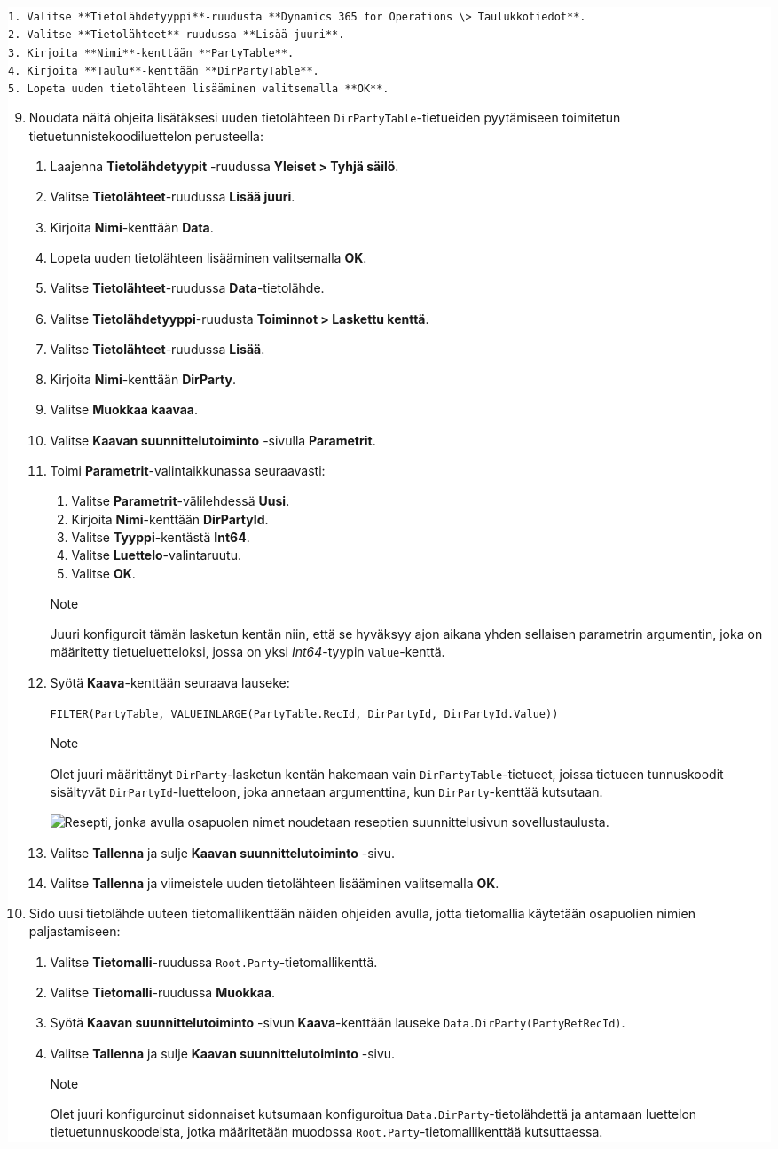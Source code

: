     1. Valitse **Tietolähdetyyppi**-ruudusta **Dynamics 365 for Operations \> Taulukkotiedot**.
    2. Valitse **Tietolähteet**-ruudussa **Lisää juuri**.
    3. Kirjoita **Nimi**-kenttään **PartyTable**.
    4. Kirjoita **Taulu**-kenttään **DirPartyTable**.
    5. Lopeta uuden tietolähteen lisääminen valitsemalla **OK**.

9. Noudata näitä ohjeita lisätäksesi uuden tietolähteen `DirPartyTable`-tietueiden pyytämiseen toimitetun tietuetunnistekoodiluettelon perusteella:

    1. Laajenna **Tietolähdetyypit** -ruudussa **Yleiset \> Tyhjä säilö**.
    2. Valitse **Tietolähteet**-ruudussa **Lisää juuri**.
    3. Kirjoita **Nimi**-kenttään **Data**.
    4. Lopeta uuden tietolähteen lisääminen valitsemalla **OK**.
    5. Valitse **Tietolähteet**-ruudussa **Data**-tietolähde.
    6. Valitse **Tietolähdetyyppi**-ruudusta **Toiminnot \> Laskettu kenttä**.
    7. Valitse **Tietolähteet**-ruudussa **Lisää**.
    8. Kirjoita **Nimi**-kenttään **DirParty**.
    9. Valitse **Muokkaa kaavaa**.
    10. Valitse **Kaavan suunnittelutoiminto** -sivulla **Parametrit**.
    11. Toimi **Parametrit**-valintaikkunassa seuraavasti:

        1. Valitse **Parametrit**-välilehdessä **Uusi**.
        2. Kirjoita **Nimi**-kenttään **DirPartyId**.
        3. Valitse **Tyyppi**-kentästä **Int64**.
        4. Valitse **Luettelo**-valintaruutu.
        5. Valitse **OK**.

        > [!NOTE]
        > Juuri konfiguroit tämän lasketun kentän niin, että se hyväksyy ajon aikana yhden sellaisen parametrin argumentin, joka on määritetty tietueluetteloksi, jossa on yksi *Int64*-tyypin `Value`-kenttä.

    12. Syötä **Kaava**-kenttään seuraava lauseke:

        `FILTER(PartyTable, VALUEINLARGE(PartyTable.RecId, DirPartyId, DirPartyId.Value))`

        > [!NOTE]
        > Olet juuri määrittänyt `DirParty`-lasketun kentän hakemaan vain `DirPartyTable`-tietueet, joissa tietueen tunnuskoodit sisältyvät `DirPartyId`-luetteloon, joka annetaan argumenttina, kun `DirParty`-kenttää kutsutaan.

        ![Resepti, jonka avulla osapuolen nimet noudetaan reseptien suunnittelusivun sovellustaulusta.](./media/er-data-model-parameterized-calls-formula1.png)

    13. Valitse **Tallenna** ja sulje **Kaavan suunnittelutoiminto** -sivu.
    14. Valitse **Tallenna** ja viimeistele uuden tietolähteen lisääminen valitsemalla **OK**.

10. Sido uusi tietolähde uuteen tietomallikenttään näiden ohjeiden avulla, jotta tietomallia käytetään osapuolien nimien paljastamiseen:

    1. Valitse **Tietomalli**-ruudussa `Root.Party`-tietomallikenttä.
    2. Valitse **Tietomalli**-ruudussa **Muokkaa**.
    3. Syötä **Kaavan suunnittelutoiminto** -sivun **Kaava**-kenttään lauseke `Data.DirParty(PartyRefRecId)`.
    4. Valitse **Tallenna** ja sulje **Kaavan suunnittelutoiminto** -sivu.

        > [!NOTE]
        > Olet juuri konfiguroinut sidonnaiset kutsumaan konfiguroitua `Data.DirParty`-tietolähdettä ja antamaan luettelon tietuetunnuskoodeista, jotka määritetään muodossa `Root.Party`-tietomallikenttää kutsuttaessa.
